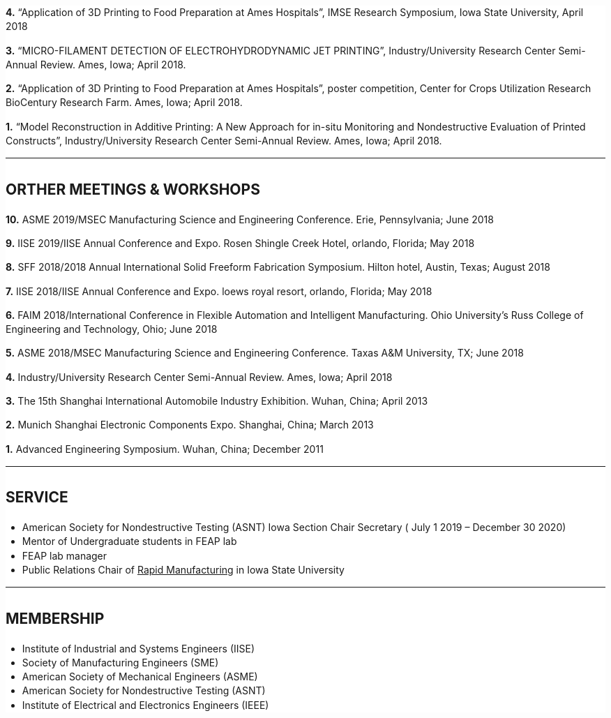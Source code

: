 **4.** “Application of 3D Printing to Food Preparation at Ames Hospitals”, IMSE Research Symposium, Iowa State University, April 2018

**3.** “MICRO-FILAMENT DETECTION OF ELECTROHYDRODYNAMIC JET PRINTING”, Industry/University Research Center Semi-Annual Review. Ames, Iowa; April 2018. 

**2.** “Application of 3D Printing to Food Preparation at Ames Hospitals”, poster competition, Center for Crops Utilization Research BioCentury Research Farm. Ames, Iowa; April 2018. 

**1.** “Model Reconstruction in Additive Printing: A New Approach for in-situ Monitoring and Nondestructive Evaluation of Printed Constructs”, Industry/University Research Center Semi-Annual Review. Ames, Iowa; April 2018. 



- - -
## ORTHER MEETINGS & WORKSHOPS
**10.** ASME 2019/MSEC Manufacturing Science and Engineering Conference. Erie, Pennsylvania; June 2018

**9.** IISE 2019/IISE Annual Conference and Expo. Rosen Shingle Creek Hotel, orlando, Florida; May 2018

**8.** SFF 2018/2018 Annual International Solid Freeform Fabrication Symposium. Hilton hotel, Austin, Texas; August 2018

**7.** IISE 2018/IISE Annual Conference and Expo. loews royal resort, orlando, Florida; May 2018

**6.** FAIM 2018/International Conference in Flexible Automation and Intelligent Manufacturing. Ohio University’s Russ College of Engineering and Technology, Ohio; June 2018

**5.** ASME 2018/MSEC Manufacturing Science and Engineering Conference. Taxas A&M University, TX; June 2018

**4.** Industry/University Research Center Semi-Annual Review. Ames, Iowa; April 2018 

**3.** The 15th Shanghai International Automobile Industry Exhibition. Wuhan, China; April 2013 

**2.** Munich Shanghai Electronic Components Expo. Shanghai, China; March 2013  

**1.** Advanced Engineering Symposium. Wuhan, China; December 2011 

- - -
## SERVICE  
*	American Society for Nondestructive Testing (ASNT) Iowa Section Chair Secretary ( July 1 2019 – December 30 2020)
*	Mentor of Undergraduate students in FEAP lab
*	FEAP lab manager
* Public Relations Chair of [Rapid Manufacturing](https://www.stuorg.iastate.edu/site/2989) in Iowa State University

- - -
## MEMBERSHIP  
*	Institute of Industrial and Systems Engineers (IISE)
*	Society of Manufacturing Engineers (SME)
*	American Society of Mechanical Engineers (ASME)
*	American Society for Nondestructive Testing (ASNT)
*	Institute of Electrical and Electronics Engineers (IEEE)
